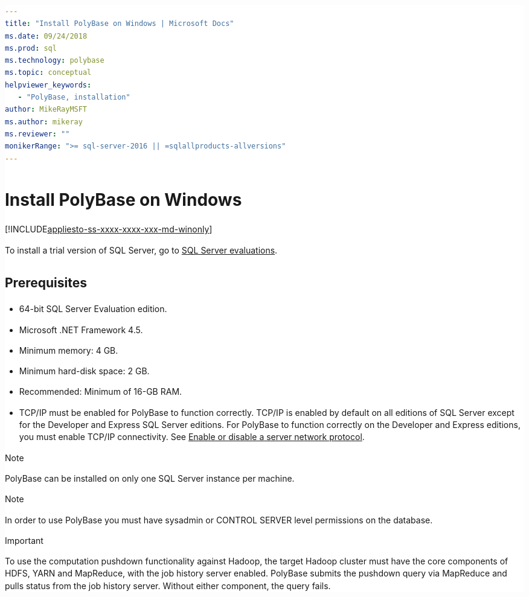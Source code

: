 ```yaml
---
title: "Install PolyBase on Windows | Microsoft Docs"
ms.date: 09/24/2018
ms.prod: sql
ms.technology: polybase
ms.topic: conceptual
helpviewer_keywords: 
   - "PolyBase, installation"
author: MikeRayMSFT
ms.author: mikeray
ms.reviewer: ""
monikerRange: ">= sql-server-2016 || =sqlallproducts-allversions"
---
```

# Install PolyBase on Windows

[!INCLUDE[appliesto-ss-xxxx-xxxx-xxx-md-winonly](../../includes/appliesto-ss-xxxx-xxxx-xxx-md-winonly.md)]

To install a trial version of SQL Server, go to [SQL Server evaluations](https://www.microsoft.com/evalcenter/evaluate-sql-server-2016). 
   
## Prerequisites  
   
- 64-bit SQL Server Evaluation edition.  
   
- Microsoft .NET Framework 4.5.  

- Minimum memory: 4 GB. 
   
- Minimum hard-disk space: 2 GB.
  
- Recommended: Minimum of 16-GB RAM.
   
- TCP/IP must be enabled for PolyBase to function correctly. TCP/IP is enabled by default on all editions of SQL Server except for the Developer and Express SQL Server editions. For PolyBase to function correctly on the Developer and Express editions, you must enable TCP/IP connectivity. See [Enable or disable a server network protocol](../../database-engine/configure-windows/enable-or-disable-a-server-network-protocol.md).


>[!NOTE] 
> PolyBase can be installed on only one SQL Server instance per machine.


>[!NOTE]
>In order to use PolyBase you must have sysadmin or CONTROL SERVER level permissions on the database.

>[!IMPORTANT]
>To use the computation pushdown functionality against Hadoop, the target Hadoop cluster must have the core components of HDFS, YARN and MapReduce, with the job history server enabled. PolyBase submits the pushdown query via MapReduce and pulls status from the job history server. Without either component, the query fails.
  